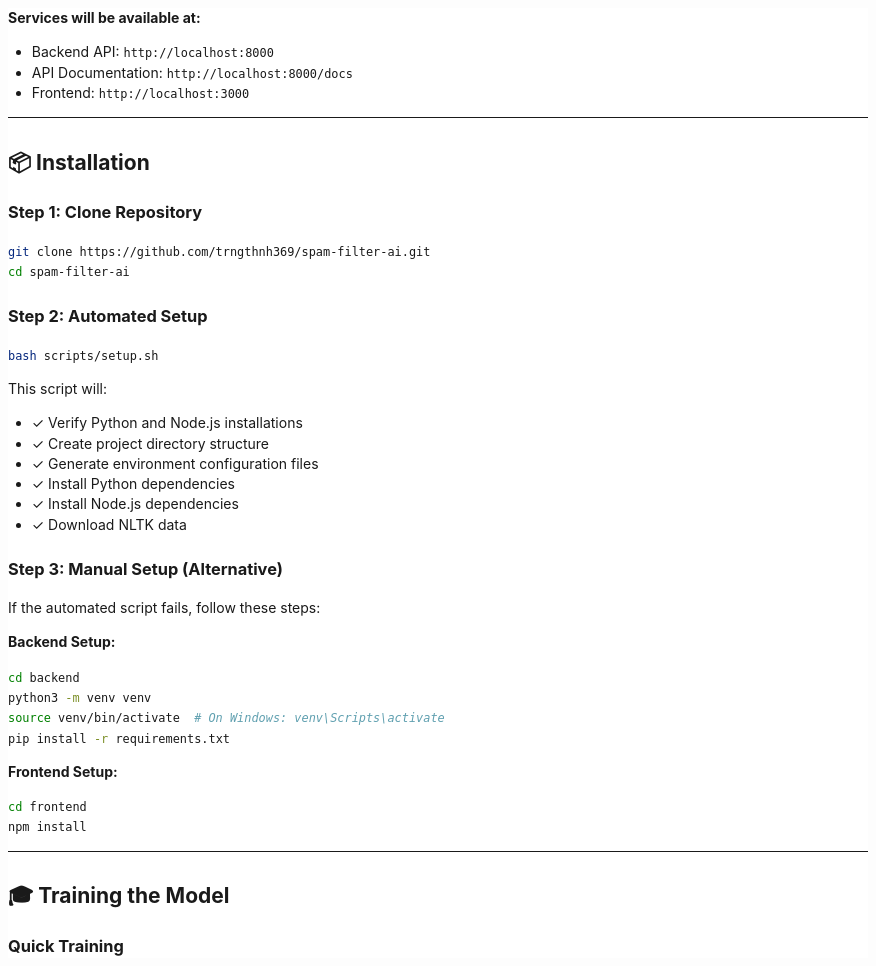 **Services will be available at:**
- Backend API: `http://localhost:8000`
- API Documentation: `http://localhost:8000/docs`
- Frontend: `http://localhost:3000`

---

## 📦 Installation

### Step 1: Clone Repository

```bash
git clone https://github.com/trngthnh369/spam-filter-ai.git
cd spam-filter-ai
```

### Step 2: Automated Setup

```bash
bash scripts/setup.sh
```

This script will:
- ✓ Verify Python and Node.js installations
- ✓ Create project directory structure
- ✓ Generate environment configuration files
- ✓ Install Python dependencies
- ✓ Install Node.js dependencies
- ✓ Download NLTK data

### Step 3: Manual Setup (Alternative)

If the automated script fails, follow these steps:

**Backend Setup:**
```bash
cd backend
python3 -m venv venv
source venv/bin/activate  # On Windows: venv\Scripts\activate
pip install -r requirements.txt
```

**Frontend Setup:**
```bash
cd frontend
npm install
```

---

## 🎓 Training the Model

### Quick Training
